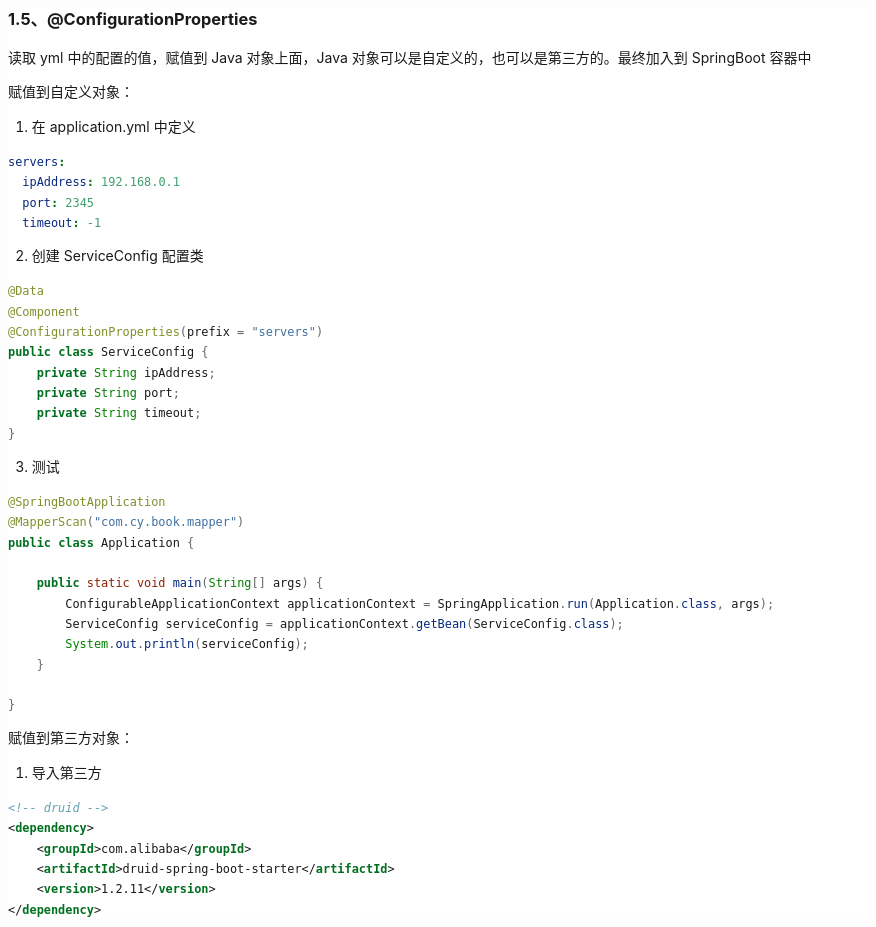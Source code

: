 ### 1.5、@ConfigurationProperties

读取 yml 中的配置的值，赋值到 Java 对象上面，Java 对象可以是自定义的，也可以是第三方的。最终加入到 SpringBoot 容器中

赋值到自定义对象：

1. 在 application.yml 中定义

```yaml
servers:
  ipAddress: 192.168.0.1
  port: 2345
  timeout: -1
```

2. 创建 ServiceConfig 配置类

```java
@Data
@Component
@ConfigurationProperties(prefix = "servers")
public class ServiceConfig {
    private String ipAddress;
    private String port;
    private String timeout;
}
```

3. 测试

```java
@SpringBootApplication
@MapperScan("com.cy.book.mapper")
public class Application {

    public static void main(String[] args) {
        ConfigurableApplicationContext applicationContext = SpringApplication.run(Application.class, args);
        ServiceConfig serviceConfig = applicationContext.getBean(ServiceConfig.class);
        System.out.println(serviceConfig);
    }

}
```

赋值到第三方对象：

1. 导入第三方

```xml
<!-- druid -->
<dependency>
	<groupId>com.alibaba</groupId>
	<artifactId>druid-spring-boot-starter</artifactId>
	<version>1.2.11</version>
</dependency>
```

